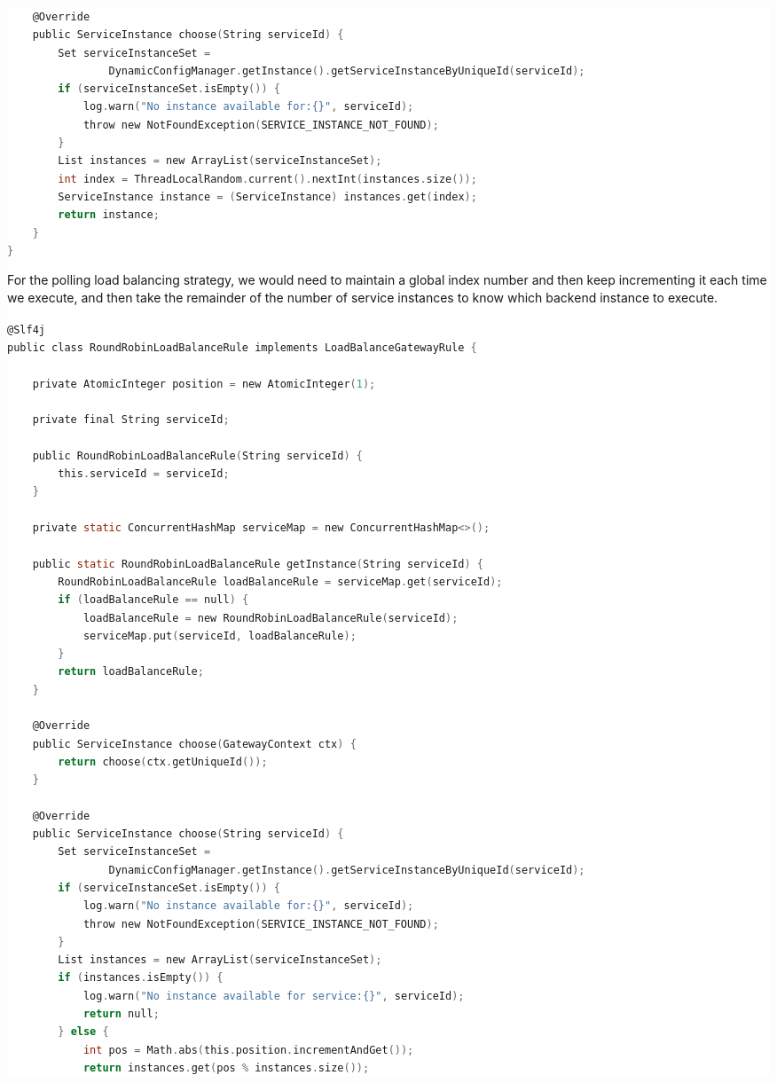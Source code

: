 ```c
    @Override
    public ServiceInstance choose(String serviceId) {
        Set serviceInstanceSet =
                DynamicConfigManager.getInstance().getServiceInstanceByUniqueId(serviceId);
        if (serviceInstanceSet.isEmpty()) {
            log.warn("No instance available for:{}", serviceId);
            throw new NotFoundException(SERVICE_INSTANCE_NOT_FOUND);
        }
        List instances = new ArrayList(serviceInstanceSet);
        int index = ThreadLocalRandom.current().nextInt(instances.size());
        ServiceInstance instance = (ServiceInstance) instances.get(index);
        return instance;
    }
}

```

For the polling load balancing strategy, we would need to maintain a global index number and then keep incrementing it each time we execute, and then take the remainder of the number of service instances to know which backend instance to execute.

```c
@Slf4j
public class RoundRobinLoadBalanceRule implements LoadBalanceGatewayRule {

    private AtomicInteger position = new AtomicInteger(1);

    private final String serviceId;

    public RoundRobinLoadBalanceRule(String serviceId) {
        this.serviceId = serviceId;
    }

    private static ConcurrentHashMap serviceMap = new ConcurrentHashMap<>();

    public static RoundRobinLoadBalanceRule getInstance(String serviceId) {
        RoundRobinLoadBalanceRule loadBalanceRule = serviceMap.get(serviceId);
        if (loadBalanceRule == null) {
            loadBalanceRule = new RoundRobinLoadBalanceRule(serviceId);
            serviceMap.put(serviceId, loadBalanceRule);
        }
        return loadBalanceRule;
    }

    @Override
    public ServiceInstance choose(GatewayContext ctx) {
        return choose(ctx.getUniqueId());
    }

    @Override
    public ServiceInstance choose(String serviceId) {
        Set serviceInstanceSet =
                DynamicConfigManager.getInstance().getServiceInstanceByUniqueId(serviceId);
        if (serviceInstanceSet.isEmpty()) {
            log.warn("No instance available for:{}", serviceId);
            throw new NotFoundException(SERVICE_INSTANCE_NOT_FOUND);
        }
        List instances = new ArrayList(serviceInstanceSet);
        if (instances.isEmpty()) {
            log.warn("No instance available for service:{}", serviceId);
            return null;
        } else {
            int pos = Math.abs(this.position.incrementAndGet());
            return instances.get(pos % instances.size());
```